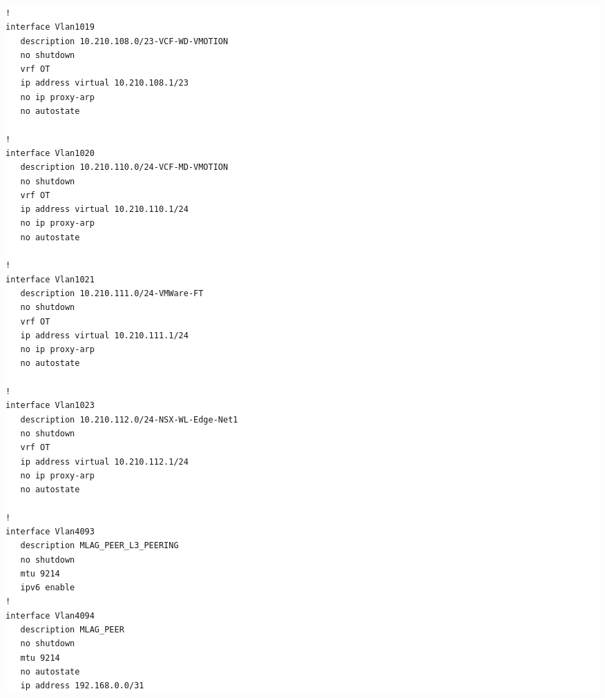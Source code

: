 ```eos
!
interface Vlan1019
   description 10.210.108.0/23-VCF-WD-VMOTION
   no shutdown
   vrf OT
   ip address virtual 10.210.108.1/23
   no ip proxy-arp
   no autostate

!
interface Vlan1020
   description 10.210.110.0/24-VCF-MD-VMOTION
   no shutdown
   vrf OT
   ip address virtual 10.210.110.1/24
   no ip proxy-arp
   no autostate

!
interface Vlan1021
   description 10.210.111.0/24-VMWare-FT
   no shutdown
   vrf OT
   ip address virtual 10.210.111.1/24
   no ip proxy-arp
   no autostate

!
interface Vlan1023
   description 10.210.112.0/24-NSX-WL-Edge-Net1
   no shutdown
   vrf OT
   ip address virtual 10.210.112.1/24
   no ip proxy-arp
   no autostate

!
interface Vlan4093
   description MLAG_PEER_L3_PEERING
   no shutdown
   mtu 9214
   ipv6 enable
!
interface Vlan4094
   description MLAG_PEER
   no shutdown
   mtu 9214
   no autostate
   ip address 192.168.0.0/31
```
